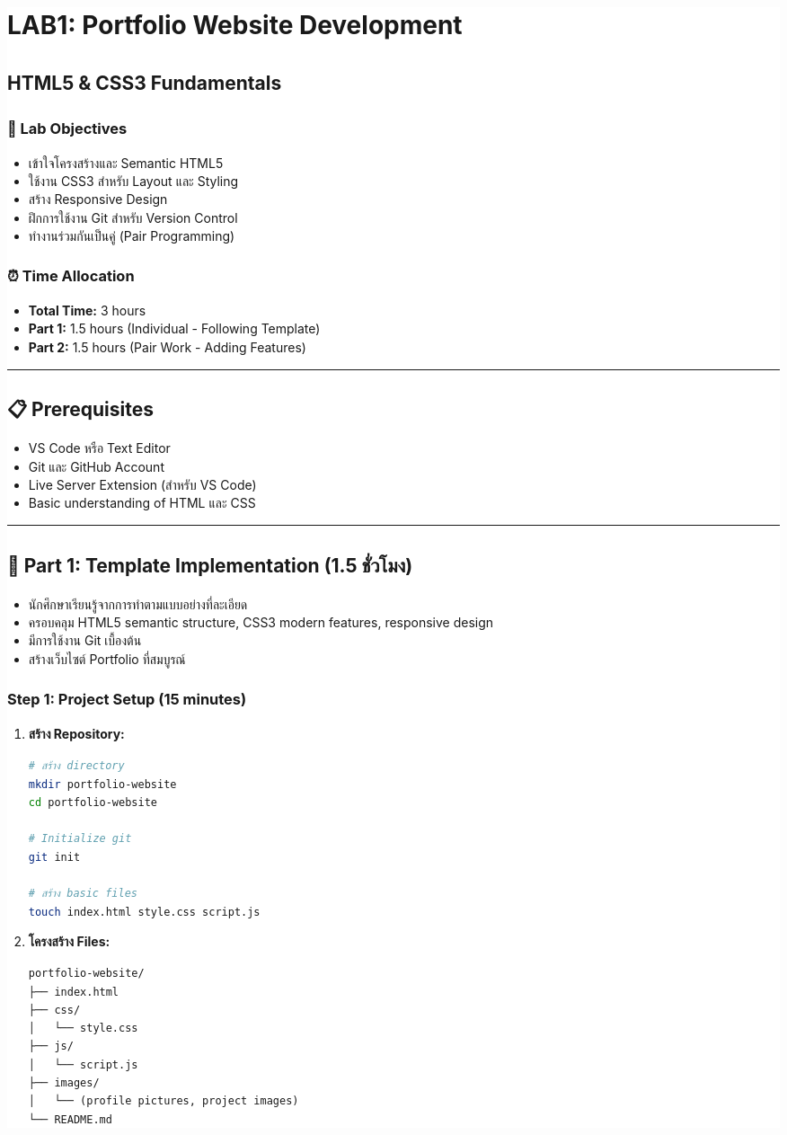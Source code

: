 # LAB1: Portfolio Website Development
## HTML5 & CSS3 Fundamentals

### 🎯 Lab Objectives
- เข้าใจโครงสร้างและ Semantic HTML5
- ใช้งาน CSS3 สำหรับ Layout และ Styling
- สร้าง Responsive Design
- ฝึกการใช้งาน Git สำหรับ Version Control
- ทำงานร่วมกันเป็นคู่ (Pair Programming)

### ⏰ Time Allocation
- **Total Time:** 3 hours
- **Part 1:** 1.5 hours (Individual - Following Template)
- **Part 2:** 1.5 hours (Pair Work - Adding Features)

---

## 📋 Prerequisites
- VS Code หรือ Text Editor
- Git และ GitHub Account
- Live Server Extension (สำหรับ VS Code)
- Basic understanding of HTML และ CSS

---

## 🔧 Part 1: Template Implementation (1.5 ชั่วโมง)

* นักศึกษาเรียนรู้จากการทำตามแบบอย่างที่ละเอียด
* ครอบคลุม HTML5 semantic structure, CSS3 modern features, responsive design
* มีการใช้งาน Git เบื้องต้น
* สร้างเว็บไซต์ Portfolio ที่สมบูรณ์

### **Step 1: Project Setup (15 minutes)**

1. **สร้าง Repository:**
   ```bash
   # สร้าง directory
   mkdir portfolio-website
   cd portfolio-website
   
   # Initialize git
   git init
   
   # สร้าง basic files
   touch index.html style.css script.js
   ```

2. **โครงสร้าง Files:**
   ```
   portfolio-website/
   ├── index.html
   ├── css/
   │   └── style.css
   ├── js/
   │   └── script.js
   ├── images/
   │   └── (profile pictures, project images)
   └── README.md
   ```
